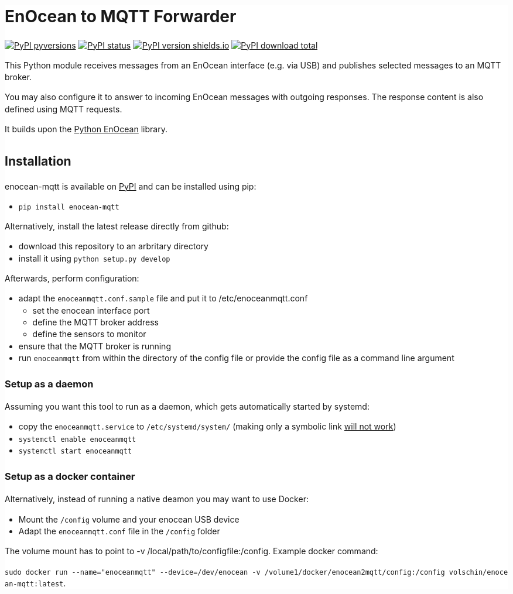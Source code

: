 # EnOcean to MQTT Forwarder #

[![PyPI pyversions](https://img.shields.io/pypi/pyversions/enocean-mqtt.svg)](https://pypi.python.org/pypi/enocean-mqtt/) [![PyPI status](https://img.shields.io/pypi/status/enocean-mqtt.svg)](https://pypi.python.org/pypi/enocean-mqtt/) [![PyPI version shields.io](https://img.shields.io/pypi/v/enocean-mqtt.svg)](https://pypi.python.org/pypi/enocean-mqtt/) [![PyPI download total](https://img.shields.io/pypi/dm/enocean-mqtt.svg)](https://pypi.python.org/pypi/enocean-mqtt/)

This Python module receives messages from an EnOcean interface (e.g. via USB) and publishes selected messages to an MQTT broker.

You may also configure it to answer to incoming EnOcean messages with outgoing responses. The response content is also defined using MQTT requests.

It builds upon the [Python EnOcean](https://github.com/kipe/enocean) library.

## Installation ##

enocean-mqtt is available on [PyPI](https://pypi.org/project/enocean-mqtt/) and can be installed using pip:
 - `pip install enocean-mqtt`

Alternatively, install the latest release directly from github:
 - download this repository to an arbritary directory
 - install it using `python setup.py develop`

Afterwards, perform configuration:
 - adapt the `enoceanmqtt.conf.sample` file and put it to /etc/enoceanmqtt.conf
   - set the enocean interface port
   - define the MQTT broker address
   - define the sensors to monitor
 - ensure that the MQTT broker is running
 - run `enoceanmqtt` from within the directory of the config file or provide the config file as a command line argument

### Setup as a daemon ###

Assuming you want this tool to run as a daemon, which gets automatically started by systemd:
 - copy the `enoceanmqtt.service` to `/etc/systemd/system/` (making only a symbolic link [will not work](https://bugzilla.redhat.com/show_bug.cgi?id=955379))
 - `systemctl enable enoceanmqtt`
 - `systemctl start enoceanmqtt`

### Setup as a docker container ###

Alternatively, instead of running a native deamon you may want to use Docker:
- Mount the `/config` volume and your enocean USB device
- Adapt the `enoceanmqtt.conf` file in the `/config` folder

The volume mount has to point to -v /local/path/to/configfile:/config.
Example docker command:

`sudo docker run --name="enoceanmqtt" --device=/dev/enocean -v /volume1/docker/enocean2mqtt/config:/config volschin/enocean-mqtt:latest`.
